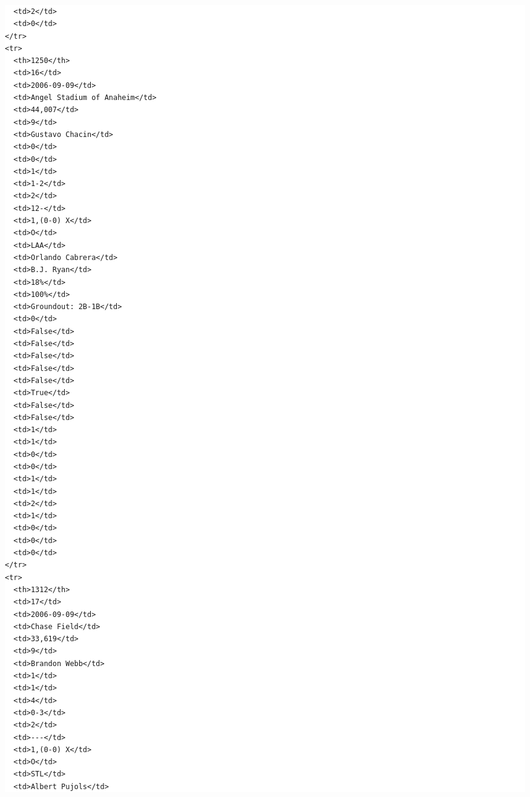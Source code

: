       <td>2</td>
      <td>0</td>
    </tr>
    <tr>
      <th>1250</th>
      <td>16</td>
      <td>2006-09-09</td>
      <td>Angel Stadium of Anaheim</td>
      <td>44,007</td>
      <td>9</td>
      <td>Gustavo Chacin</td>
      <td>0</td>
      <td>0</td>
      <td>1</td>
      <td>1-2</td>
      <td>2</td>
      <td>12-</td>
      <td>1,(0-0) X</td>
      <td>O</td>
      <td>LAA</td>
      <td>Orlando Cabrera</td>
      <td>B.J. Ryan</td>
      <td>18%</td>
      <td>100%</td>
      <td>Groundout: 2B-1B</td>
      <td>0</td>
      <td>False</td>
      <td>False</td>
      <td>False</td>
      <td>False</td>
      <td>False</td>
      <td>True</td>
      <td>False</td>
      <td>False</td>
      <td>1</td>
      <td>1</td>
      <td>0</td>
      <td>0</td>
      <td>1</td>
      <td>1</td>
      <td>2</td>
      <td>1</td>
      <td>0</td>
      <td>0</td>
      <td>0</td>
    </tr>
    <tr>
      <th>1312</th>
      <td>17</td>
      <td>2006-09-09</td>
      <td>Chase Field</td>
      <td>33,619</td>
      <td>9</td>
      <td>Brandon Webb</td>
      <td>1</td>
      <td>1</td>
      <td>4</td>
      <td>0-3</td>
      <td>2</td>
      <td>---</td>
      <td>1,(0-0) X</td>
      <td>O</td>
      <td>STL</td>
      <td>Albert Pujols</td>